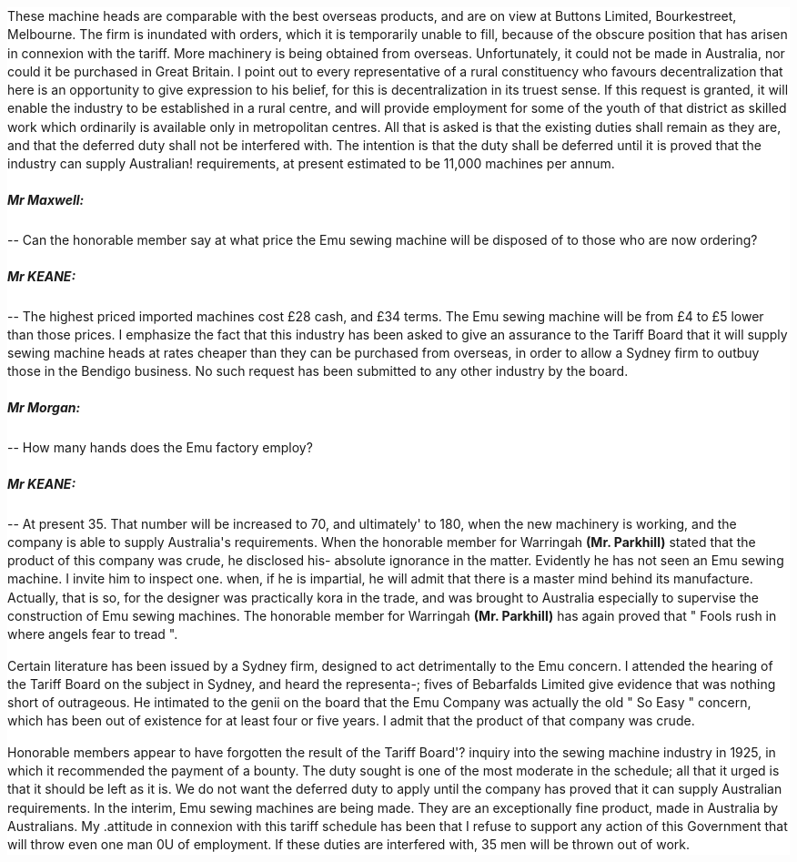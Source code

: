 These machine heads are comparable with the best overseas products, and are on view at Buttons Limited, Bourkestreet, Melbourne. The firm is inundated with orders, which it is temporarily unable to fill, because of the obscure position that has arisen in connexion with the tariff. More machinery is being obtained from overseas. Unfortunately, it could not be made in Australia, nor could it be purchased in Great Britain. I point out to every representative of a rural constituency who favours decentralization that here is an opportunity to give expression to his belief, for this is decentralization in its truest sense. If this request is granted, it will enable the industry to be established in a rural centre, and will provide employment for some of the youth of that district as skilled work which ordinarily is available only in metropolitan centres. All that is asked is that the existing duties shall remain as they are, and that the deferred duty shall not be interfered with. The intention is that the duty shall be deferred until it is proved that the industry can supply Australian! requirements, at present estimated to be 11,000 machines per annum. 

##### Mr Maxwell:

-- Can the honorable member say at what price the Emu sewing machine will be disposed of to those who are now ordering? 

##### Mr KEANE:

-- The highest priced imported machines cost £28 cash, and £34 terms. The Emu sewing machine will be from £4 to £5 lower than those prices. I emphasize the fact that this industry has been asked to give an assurance to the Tariff Board that it will supply sewing machine heads at rates cheaper than they can be purchased from overseas, in order to allow a Sydney firm to  outbuy  those in the Bendigo business. No such request has been submitted to any other industry by the board. 

##### Mr Morgan:

-- How many hands does the Emu factory employ? 

##### Mr KEANE:

-- At present 35. That number will be increased to 70, and ultimately' to 180, when the new machinery is working, and the company is able to supply Australia's requirements. When the honorable member for Warringah  **(Mr. Parkhill)**  stated that the product of this company was crude, he disclosed his- absolute ignorance in the matter. Evidently he has not seen an Emu sewing machine. I invite him to inspect one. when, if he is impartial, he will admit that there is a master mind behind its manufacture. Actually, that is so, for the designer was practically kora in the trade, and was brought to Australia especially to supervise the construction of Emu sewing machines. The honorable member for Warringah  **(Mr. Parkhill)**  has again proved that " Fools rush in where angels fear to tread ". 

Certain literature has been issued by a Sydney firm, designed to act detrimentally to the Emu concern. I attended the hearing of the Tariff Board on the subject in Sydney, and heard the representa-; fives of Bebarfalds Limited give evidence that was nothing short of outrageous. He intimated to the genii on the board that the Emu Company was actually the old " So Easy " concern, which has been out of existence for at least four or five years. I admit that the product of that company was crude. 

Honorable members appear to have forgotten the result of the Tariff Board'? inquiry into the sewing machine industry in 1925, in which it recommended the payment of a bounty. The duty sought is one of the most moderate in the schedule; all that it urged is that it should be left as it is. We do not want the deferred duty to apply until the company has proved that it can supply Australian requirements. In the interim, Emu sewing machines are being made. They are an exceptionally fine product, made in Australia by Australians. My .attitude in connexion with this tariff schedule has been that I refuse to support any action of this Government that will throw even one man 0U of employment. If these duties are interfered with, 35 men will be thrown out of work. 
